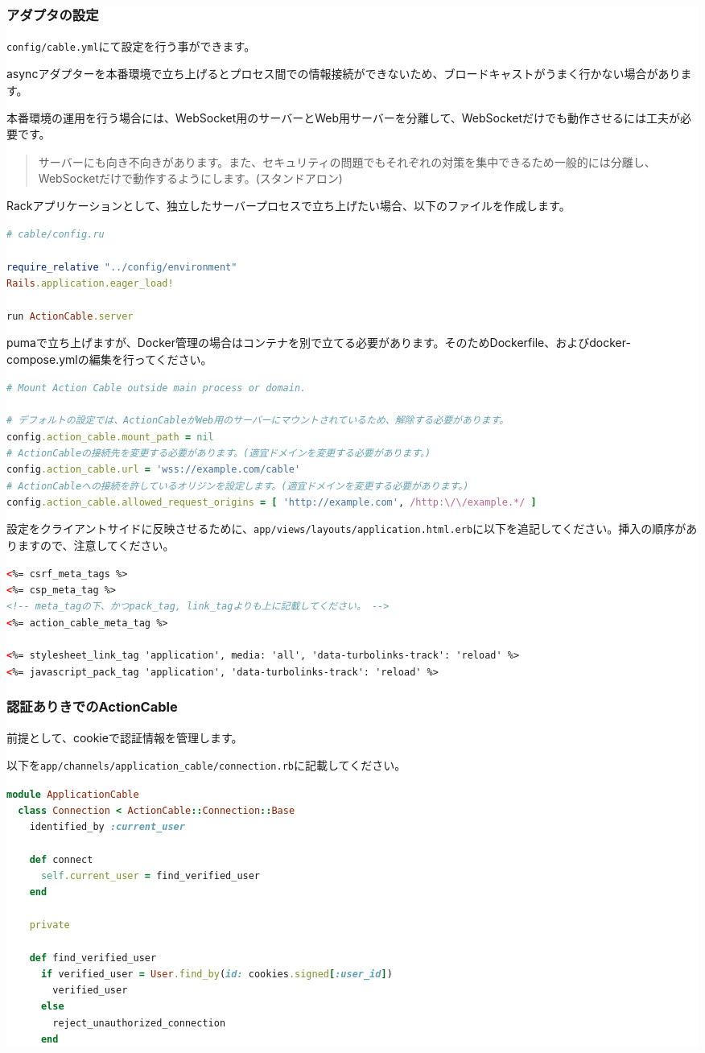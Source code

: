 
### アダプタの設定

`config/cable.yml`にて設定を行う事ができます。

asyncアダプターを本番環境で立ち上げるとプロセス間での情報接続ができないため、ブロードキャストがうまく行かない場合があります。

本番環境の運用を行う場合には、WebSocket用のサーバーとWeb用サーバーを分離して、WebSocketだけでも動作させるには工夫が必要です。

> サーバーにも向き不向きがあります。また、セキュリティの問題でもそれぞれの対策を集中できるため一般的には分離し、WebSocketだけで動作するようにします。(スタンドアロン)

Rackアプリケーションとして、独立したサーバープロセスで立ち上げたい場合、以下のファイルを作成します。

~~~~Ruby
# cable/config.ru

require_relative "../config/environment"
Rails.application.eager_load!

run ActionCable.server
~~~~

pumaで立ち上げますが、Docker管理の場合はコンテナを別で立てる必要があります。そのためDockerfile、およびdocker-compose.ymlの編集を行ってください。

~~~~Ruby
# Mount Action Cable outside main process or domain.

# デフォルトの設定では、ActionCableがWeb用のサーバーにマウントされているため、解除する必要があります。
config.action_cable.mount_path = nil
# ActionCableの接続先を変更する必要があります。(適宜ドメインを変更する必要があります。)
config.action_cable.url = 'wss://example.com/cable'
# ActionCableへの接続を許しているオリジンを設定します。(適宜ドメインを変更する必要があります。)
config.action_cable.allowed_request_origins = [ 'http://example.com', /http:\/\/example.*/ ]
~~~~

設定をクライアントサイドに反映させるために、`app/views/layouts/application.html.erb`に以下を追記してください。挿入の順序がありますので、注意してください。

~~~~Html
<%= csrf_meta_tags %>
<%= csp_meta_tag %>
<!-- meta_tagの下、かつpack_tag, link_tagよりも上に記載してください。 -->
<%= action_cable_meta_tag %> 

<%= stylesheet_link_tag 'application', media: 'all', 'data-turbolinks-track': 'reload' %>
<%= javascript_pack_tag 'application', 'data-turbolinks-track': 'reload' %>
~~~~


### 認証ありきでのActionCable

前提として、cookieで認証情報を管理します。

以下を`app/channels/application_cable/connection.rb`に記載してください。

~~~~Ruby
module ApplicationCable
  class Connection < ActionCable::Connection::Base
    identified_by :current_user

    def connect
      self.current_user = find_verified_user
    end

    private

    def find_verified_user
      if verified_user = User.find_by(id: cookies.signed[:user_id])
        verified_user
      else
        reject_unauthorized_connection
      end
~~~~